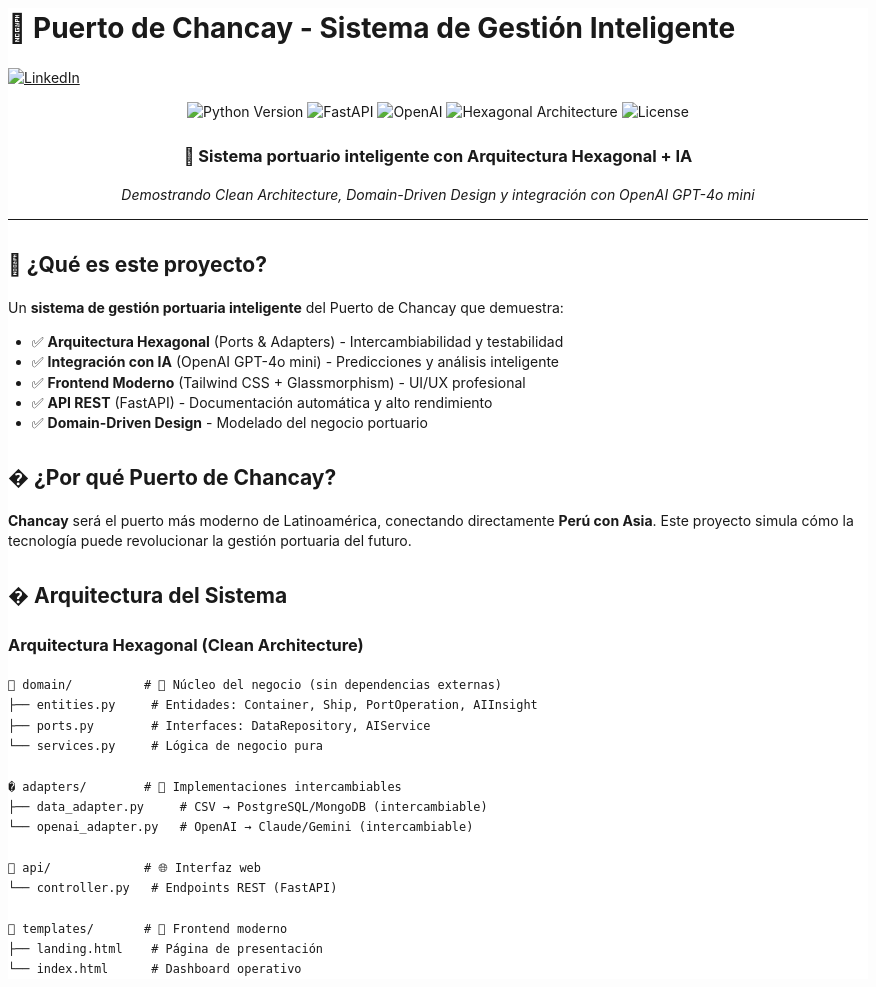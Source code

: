 # 🚢 Puerto de Chancay - Sistema de Gestión Inteligente

[![LinkedIn](https://img.shields.io/badge/LinkedIn-Connect%20with%20Victor-0077B5?style=for-the-badge&logo=linkedin&logoColor=white)](https://www.linkedin.com/in/victorcabrejos/)

<div align="center">
  <img src="https://img.shields.io/badge/Python-3.11+-blue.svg" alt="Python Version">
  <img src="https://img.shields.io/badge/FastAPI-Latest-00a393.svg" alt="FastAPI">
  <img src="https://img.shields.io/badge/OpenAI-GPT--4o--mini-412991.svg" alt="OpenAI">
  <img src="https://img.shields.io/badge/Architecture-Hexagonal-ff6b6b.svg" alt="Hexagonal Architecture">
  <img src="https://img.shields.io/badge/License-MIT-green.svg" alt="License">
</div>

<div align="center">
  <h3>🤖 Sistema portuario inteligente con Arquitectura Hexagonal + IA</h3>
  <p><em>Demostrando Clean Architecture, Domain-Driven Design y integración con OpenAI GPT-4o mini</em></p>
</div>

---

## 🌟 **¿Qué es este proyecto?**

Un **sistema de gestión portuaria inteligente** del Puerto de Chancay que demuestra:

- ✅ **Arquitectura Hexagonal** (Ports & Adapters) - Intercambiabilidad y testabilidad
- ✅ **Integración con IA** (OpenAI GPT-4o mini) - Predicciones y análisis inteligente
- ✅ **Frontend Moderno** (Tailwind CSS + Glassmorphism) - UI/UX profesional
- ✅ **API REST** (FastAPI) - Documentación automática y alto rendimiento
- ✅ **Domain-Driven Design** - Modelado del negocio portuario

## � **¿Por qué Puerto de Chancay?**

**Chancay** será el puerto más moderno de Latinoamérica, conectando directamente **Perú con Asia**. Este proyecto simula cómo la tecnología puede revolucionar la gestión portuaria del futuro.

## �️ **Arquitectura del Sistema**

### Arquitectura Hexagonal (Clean Architecture)

```
📁 domain/          # 💎 Núcleo del negocio (sin dependencias externas)
├── entities.py     # Entidades: Container, Ship, PortOperation, AIInsight
├── ports.py        # Interfaces: DataRepository, AIService
└── services.py     # Lógica de negocio pura

� adapters/        # 🔌 Implementaciones intercambiables
├── data_adapter.py     # CSV → PostgreSQL/MongoDB (intercambiable)
└── openai_adapter.py   # OpenAI → Claude/Gemini (intercambiable)

📁 api/             # 🌐 Interfaz web
└── controller.py   # Endpoints REST (FastAPI)

📁 templates/       # 🎨 Frontend moderno
├── landing.html    # Página de presentación
└── index.html      # Dashboard operativo
```
